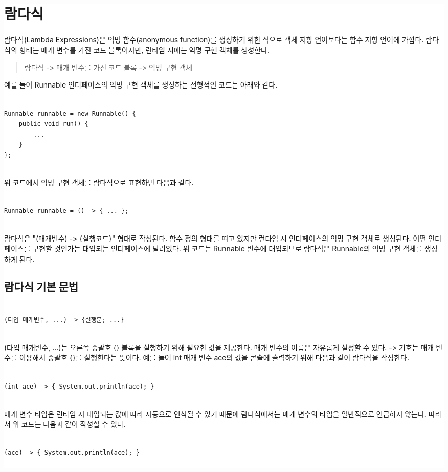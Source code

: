 # 람다식

람다식(Lambda Expressions)은 익명 함수(anonymous function)를 생성하기 위한 식으로 객체 지향 언어보다는 함수 지향 언어에 가깝다.
람다식의 형태는 매개 변수를 가진 코드 블록이지만, 런타임 시에는 익명 구현 객체를 생성한다.

> 람다식 -> 매개 변수를 가진 코드 블록 -> 익명 구현 객체

예를 들어 Runnable 인터페이스의 익명 구현 객체를 생성하는 전형적인 코드는 아래와 같다.

<pre>
<code>
Runnable runnable = new Runnable() {
    public void run() {
        ...
    }
};
</code>
</pre>

위 코드에서 익명 구현 객체를 람다식으로 표현하면 다음과 같다.

<pre>
<code>
Runnable runnable = () -> { ... };
</code>
</pre>

람다식은 "(매개변수) -> {실행코드}" 형태로 작성된다. 함수 정의 형태를 띠고 있지만 런타임 시 인터페이스의 익명 구현 객체로 생성된다. 어떤 인터페이스를 구현할 것인가는 대입되는 인터페이스에 달려있다. 위 코드는 Runnable 변수에 대입되므로 람다식은 Runnable의 익명 구현 객체를 생성하게 된다.

## 람다식 기본 문법

<pre>
<code>
(타입 매개변수, ...) -> {실행문; ...}
</code>
</pre>

(타입 매개변수, ...)는 오른쪽 중괄호 {} 블록을 실행하기 위해 필요한 값을 제공한다. 매개 변수의 이름은 자유롭게 설정할 수 있다. -> 기호는 매개 변수를 이용해서 중괄호 {}를 실행한다는 뜻이다. 예를 들어 int 매개 변수 ace의 값을 콘솔에 출력하기 위해 다음과 같이 람다식을 작성한다.

<pre>
<code>
(int ace) -> { System.out.println(ace); }
</code>
</pre>

매개 변수 타입은 런타임 시 대입되는 값에 따라 자동으로 인식될 수 있기 때문에 람다식에서는 매개 변수의 타입을 일반적으로 언급하지 않는다. 따라서 위 코드는 다음과 같이 작성할 수 있다.

<pre>
<code>
(ace) -> { System.out.println(ace); }
</code>
</pre>
